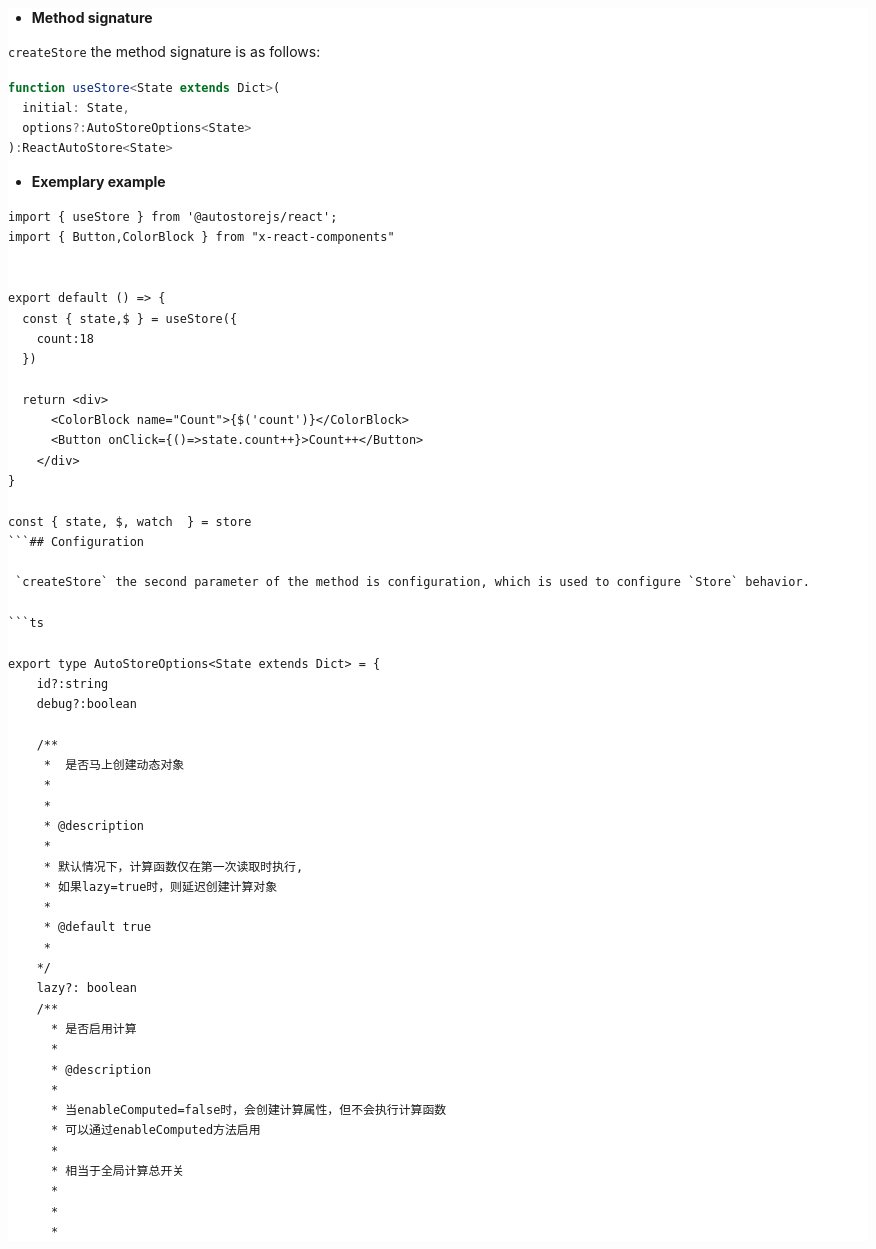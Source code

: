 
- **Method signature** 

 `createStore` the method signature is as follows:
 
```ts
function useStore<State extends Dict>(
  initial: State,
  options?:AutoStoreOptions<State>
):ReactAutoStore<State>
```

- **Exemplary example** 

```tsx
import { useStore } from '@autostorejs/react';
import { Button,ColorBlock } from "x-react-components" 
 

export default () => {
  const { state,$ } = useStore({
    count:18
  }) 

  return <div>    
      <ColorBlock name="Count">{$('count')}</ColorBlock>
      <Button onClick={()=>state.count++}>Count++</Button>
    </div>
} 

const { state, $, watch  } = store
```## Configuration

 `createStore` the second parameter of the method is configuration, which is used to configure `Store` behavior.

```ts

export type AutoStoreOptions<State extends Dict> = { 
    id?:string 
    debug?:boolean 

    /**
     *  是否马上创建动态对象
     * 
     * 
     * @description
     * 
     * 默认情况下，计算函数仅在第一次读取时执行,
     * 如果lazy=true时，则延迟创建计算对象
     * 
     * @default true
     * 
    */
    lazy?: boolean 
    /**
      * 是否启用计算
      * 
      * @description
      * 
      * 当enableComputed=false时，会创建计算属性，但不会执行计算函数
      * 可以通过enableComputed方法启用
      * 
      * 相当于全局计算总开关
      * 
      *       
      * 
```